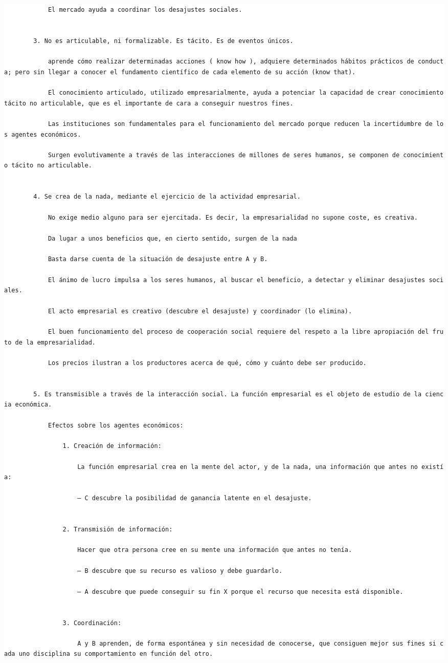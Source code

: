 				El mercado ayuda a coordinar los desajustes sociales.


			3. No es articulable, ni formalizable. Es tácito. Es de eventos únicos.	

				aprende cómo realizar determinadas acciones ( know how ), adquiere determinados hábitos prácticos de conducta; pero sin llegar a conocer el fundamento científico de cada elemento de su acción (know that).

				El conocimiento articulado, utilizado empresarialmente, ayuda a potenciar la capacidad de crear conocimiento tácito no articulable, que es el importante de cara a conseguir nuestros fines.

				Las instituciones son fundamentales para el funcionamiento del mercado porque reducen la incertidumbre de los agentes económicos.

				Surgen evolutivamente a través de las interacciones de millones de seres humanos, se componen de conocimiento tácito no articulable.


			4. Se crea de la nada, mediante el ejercicio de la actividad empresarial.

				No exige medio alguno para ser ejercitada. Es decir, la empresarialidad no supone coste, es creativa. 

				Da lugar a unos beneficios que, en cierto sentido, surgen de la nada

				Basta darse cuenta de la situación de desajuste entre A y B.

				El ánimo de lucro impulsa a los seres humanos, al buscar el beneficio, a detectar y eliminar desajustes sociales.

				El acto empresarial es creativo (descubre el desajuste) y coordinador (lo elimina).

				El buen funcionamiento del proceso de cooperación social requiere del respeto a la libre apropiación del fruto de la empresarialidad.

				Los precios ilustran a los productores acerca de qué, cómo y cuánto debe ser producido.


			5. Es transmisible a través de la interacción social. La función empresarial es el objeto de estudio de la ciencia económica.

				Efectos sobre los agentes económicos:

					1. Creación de información:

						La función empresarial crea en la mente del actor, y de la nada, una información que antes no existía:
						
						– C descubre la posibilidad de ganancia latente en el desajuste.


					2. Transmisión de información:

						Hacer que otra persona cree en su mente una información que antes no tenía.

						– B descubre que su recurso es valioso y debe guardarlo.
						
						– A descubre que puede conseguir su fin X porque el recurso que necesita está disponible.


					3. Coordinación:

						A y B aprenden, de forma espontánea y sin necesidad de conocerse, que consiguen mejor sus fines si cada uno disciplina su comportamiento en función del otro.
